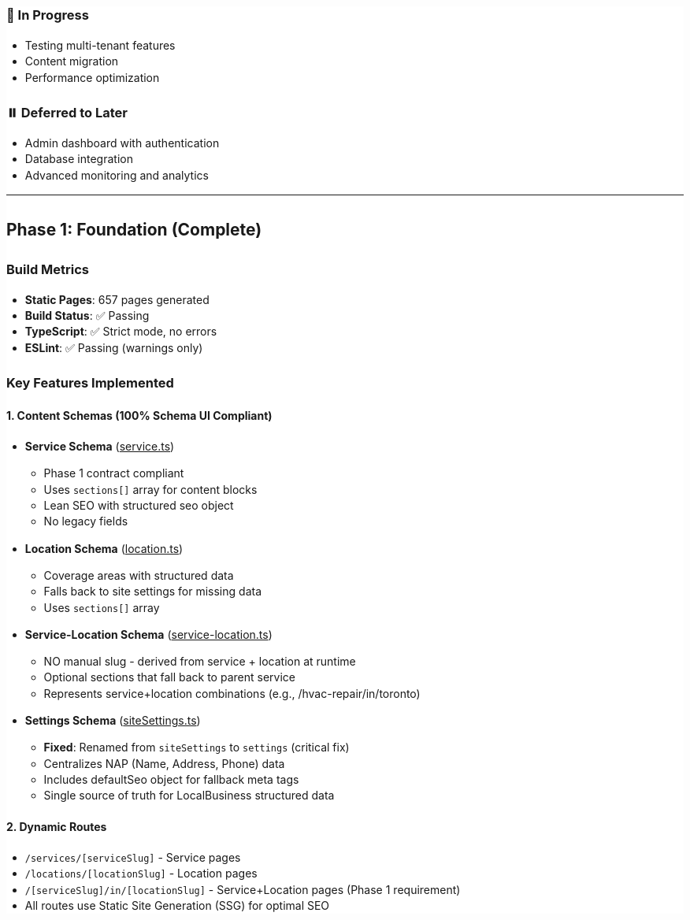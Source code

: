 ### 🚧 In Progress
- Testing multi-tenant features
- Content migration
- Performance optimization

### ⏸️ Deferred to Later
- Admin dashboard with authentication
- Database integration
- Advanced monitoring and analytics

---

## Phase 1: Foundation (Complete)

### Build Metrics
- **Static Pages**: 657 pages generated
- **Build Status**: ✅ Passing
- **TypeScript**: ✅ Strict mode, no errors
- **ESLint**: ✅ Passing (warnings only)

### Key Features Implemented

#### 1. Content Schemas (100% Schema UI Compliant)
- **Service Schema** ([service.ts](../apps/studio/sanity/schemas/phase1/service.ts))
  - Phase 1 contract compliant
  - Uses `sections[]` array for content blocks
  - Lean SEO with structured seo object
  - No legacy fields

- **Location Schema** ([location.ts](../apps/studio/sanity/schemas/phase1/location.ts))
  - Coverage areas with structured data
  - Falls back to site settings for missing data
  - Uses `sections[]` array

- **Service-Location Schema** ([service-location.ts](../apps/studio/sanity/schemas/phase1/serviceLocation.ts))
  - NO manual slug - derived from service + location at runtime
  - Optional sections that fall back to parent service
  - Represents service+location combinations (e.g., /hvac-repair/in/toronto)

- **Settings Schema** ([siteSettings.ts](../apps/studio/sanity/schemas/phase1/siteSettings.ts))
  - **Fixed**: Renamed from `siteSettings` to `settings` (critical fix)
  - Centralizes NAP (Name, Address, Phone) data
  - Includes defaultSeo object for fallback meta tags
  - Single source of truth for LocalBusiness structured data

#### 2. Dynamic Routes
- `/services/[serviceSlug]` - Service pages
- `/locations/[locationSlug]` - Location pages
- `/[serviceSlug]/in/[locationSlug]` - Service+Location pages (Phase 1 requirement)
- All routes use Static Site Generation (SSG) for optimal SEO
